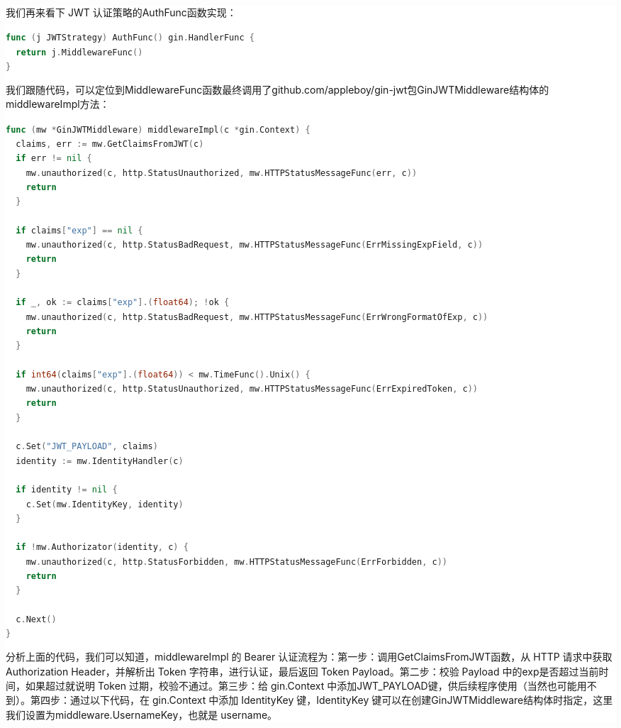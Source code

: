 我们再来看下 JWT 认证策略的AuthFunc函数实现：


```go
func (j JWTStrategy) AuthFunc() gin.HandlerFunc {
  return j.MiddlewareFunc()
}
```
我们跟随代码，可以定位到MiddlewareFunc函数最终调用了github.com/appleboy/gin-jwt包GinJWTMiddleware结构体的middlewareImpl方法：



```go
func (mw *GinJWTMiddleware) middlewareImpl(c *gin.Context) {
  claims, err := mw.GetClaimsFromJWT(c)
  if err != nil {
    mw.unauthorized(c, http.StatusUnauthorized, mw.HTTPStatusMessageFunc(err, c))
    return
  }

  if claims["exp"] == nil {
    mw.unauthorized(c, http.StatusBadRequest, mw.HTTPStatusMessageFunc(ErrMissingExpField, c))
    return
  }

  if _, ok := claims["exp"].(float64); !ok {
    mw.unauthorized(c, http.StatusBadRequest, mw.HTTPStatusMessageFunc(ErrWrongFormatOfExp, c))
    return
  }

  if int64(claims["exp"].(float64)) < mw.TimeFunc().Unix() {
    mw.unauthorized(c, http.StatusUnauthorized, mw.HTTPStatusMessageFunc(ErrExpiredToken, c))
    return
  }

  c.Set("JWT_PAYLOAD", claims)
  identity := mw.IdentityHandler(c)

  if identity != nil {
    c.Set(mw.IdentityKey, identity)
  }

  if !mw.Authorizator(identity, c) {
    mw.unauthorized(c, http.StatusForbidden, mw.HTTPStatusMessageFunc(ErrForbidden, c))
    return
  }

  c.Next()
}
```
分析上面的代码，我们可以知道，middlewareImpl 的 Bearer 认证流程为：第一步：调用GetClaimsFromJWT函数，从 HTTP 请求中获取 Authorization Header，并解析出 Token 字符串，进行认证，最后返回 Token Payload。第二步：校验 Payload 中的exp是否超过当前时间，如果超过就说明 Token 过期，校验不通过。第三步：给 gin.Context 中添加JWT_PAYLOAD键，供后续程序使用（当然也可能用不到）。第四步：通过以下代码，在 gin.Context 中添加 IdentityKey 键，IdentityKey 键可以在创建GinJWTMiddleware结构体时指定，这里我们设置为middleware.UsernameKey，也就是 username。
